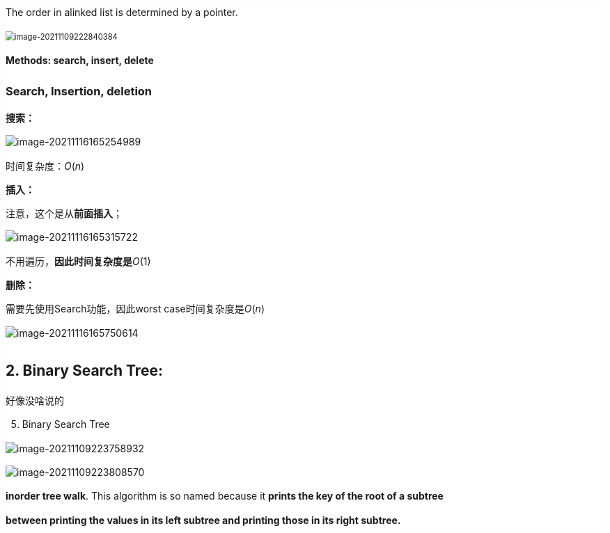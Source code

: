 The order in alinked list is determined by a pointer. 



<img src="https://raw.githubusercontent.com/hyqshr/MD_picgo/main/image-20211109222840384.png" alt="image-20211109222840384" style="zoom:80%;" />



**Methods: search, insert, delete**

### Search, Insertion, deletion

**搜索：**

![image-20211116165254989](https://raw.githubusercontent.com/hyqshr/MD_picgo/main/image-20211116165254989.png)

时间复杂度：$O(n)$



**插入：**

注意，这个是从**前面插入**；





![image-20211116165315722](https://raw.githubusercontent.com/hyqshr/MD_picgo/main/image-20211116165315722.png)

不用遍历，**因此时间复杂度是**$O(1)$



**删除：**

需要先使用Search功能，因此worst case时间复杂度是$O(n)$



 ![image-20211116165750614](https://raw.githubusercontent.com/hyqshr/MD_picgo/main/image-20211116165750614.png)



## 2. Binary Search Tree:



好像没啥说的



5. Binary Search Tree 

![image-20211109223758932](https://raw.githubusercontent.com/hyqshr/MD_picgo/main/image-20211109223758932.png)

![image-20211109223808570](https://raw.githubusercontent.com/hyqshr/MD_picgo/main/image-20211109223808570.png)



**inorder tree walk**. This algorithm is so named because it **prints the key of the root of a subtree**

**between printing the values in its left subtree and printing those in its right subtree.**
